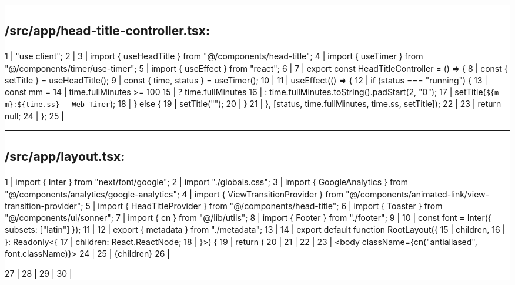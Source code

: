 
--------------------------------------------------------------------------------
/src/app/head-title-controller.tsx:
--------------------------------------------------------------------------------
 1 | "use client";
 2 | 
 3 | import { useHeadTitle } from "@/components/head-title";
 4 | import { useTimer } from "@/components/timer/use-timer";
 5 | import { useEffect } from "react";
 6 | 
 7 | export const HeadTitleController = () => {
 8 |   const { setTitle } = useHeadTitle();
 9 |   const { time, status } = useTimer();
10 | 
11 |   useEffect(() => {
12 |     if (status === "running") {
13 |       const mm =
14 |         time.fullMinutes >= 100
15 |           ? time.fullMinutes
16 |           : time.fullMinutes.toString().padStart(2, "0");
17 |       setTitle(`${mm}:${time.ss} - Web Timer`);
18 |     } else {
19 |       setTitle("");
20 |     }
21 |   }, [status, time.fullMinutes, time.ss, setTitle]);
22 | 
23 |   return null;
24 | };
25 | 


--------------------------------------------------------------------------------
/src/app/layout.tsx:
--------------------------------------------------------------------------------
 1 | import { Inter } from "next/font/google";
 2 | import "./globals.css";
 3 | import { GoogleAnalytics } from "@/components/analytics/google-analytics";
 4 | import { ViewTransitionProvider } from "@/components/animated-link/view-transition-provider";
 5 | import { HeadTitleProvider } from "@/components/head-title";
 6 | import { Toaster } from "@/components/ui/sonner";
 7 | import { cn } from "@/lib/utils";
 8 | import { Footer } from "./footer";
 9 | 
10 | const font = Inter({ subsets: ["latin"] });
11 | 
12 | export { metadata } from "./metadata";
13 | 
14 | export default function RootLayout({
15 |   children,
16 | }: Readonly<{
17 |   children: React.ReactNode;
18 | }>) {
19 |   return (
20 |     <ViewTransitionProvider>
21 |       <HeadTitleProvider>
22 |         <html lang="en" className="dark">
23 |           <body className={cn("antialiased", font.className)}>
24 |             <GoogleAnalytics />
25 |             {children}
26 |             <Footer />
27 |             <Toaster />
28 |           </body>
29 |         </html>
30 |       </HeadTitleProvider>